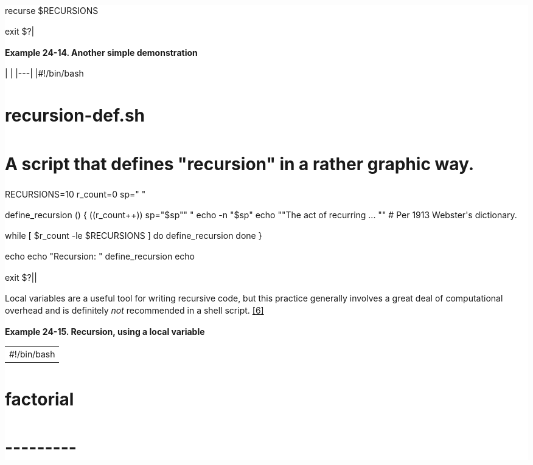 recurse $RECURSIONS

exit $?\|

**Example 24-14. Another simple demonstration**

\|   \|
\|---\|
\|#!/bin/bash
# recursion-def.sh
# A script that defines "recursion" in a rather graphic way.

RECURSIONS=10
r_count=0
sp=" "

define_recursion ()
{
  ((r_count++))
  sp="$sp"" "
  echo -n "$sp"
  echo "\"The act of recurring ... \""   # Per 1913 Webster's dictionary.

  while [ $r_count -le $RECURSIONS ]
  do
    define_recursion
  done
}

echo
echo "Recursion: "
define_recursion
echo

exit $?\||

Local variables are a useful tool for writing recursive code, but this practice generally involves a great deal of computational overhead and is definitely _not_ recommended in a shell script. [[6]](#FTN.AEN18632)

**Example 24-15. Recursion, using a local variable**

|   |
|---|
|#!/bin/bash

#               factorial
#               ---------


[^2]: Otherwise known as _redundancy_.
[^3]: Otherwise known as _tautology_.
[^4]: Otherwise known as a _metaphor_.
[^5]: Otherwise known as a _recursive function_.